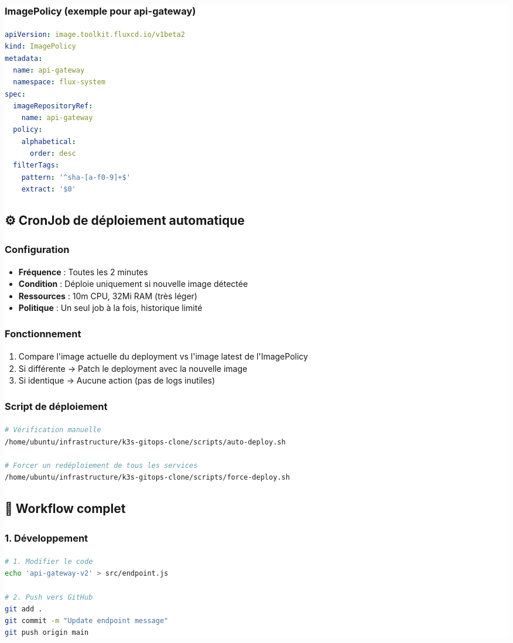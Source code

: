 ### ImagePolicy (exemple pour api-gateway)

```yaml
apiVersion: image.toolkit.fluxcd.io/v1beta2
kind: ImagePolicy
metadata:
  name: api-gateway
  namespace: flux-system
spec:
  imageRepositoryRef:
    name: api-gateway
  policy:
    alphabetical:
      order: desc
  filterTags:
    pattern: '^sha-[a-f0-9]+$'
    extract: '$0'
```

## ⚙️ CronJob de déploiement automatique

### Configuration

- **Fréquence** : Toutes les 2 minutes
- **Condition** : Déploie uniquement si nouvelle image détectée
- **Ressources** : 10m CPU, 32Mi RAM (très léger)
- **Politique** : Un seul job à la fois, historique limité

### Fonctionnement

1. Compare l'image actuelle du deployment vs l'image latest de l'ImagePolicy
2. Si différente → Patch le deployment avec la nouvelle image
3. Si identique → Aucune action (pas de logs inutiles)

### Script de déploiement

```bash
# Vérification manuelle
/home/ubuntu/infrastructure/k3s-gitops-clone/scripts/auto-deploy.sh

# Forcer un redéploiement de tous les services
/home/ubuntu/infrastructure/k3s-gitops-clone/scripts/force-deploy.sh
```

## 🔄 Workflow complet

### 1. Développement
```bash
# 1. Modifier le code
echo 'api-gateway-v2' > src/endpoint.js

# 2. Push vers GitHub
git add .
git commit -m "Update endpoint message"
git push origin main
```
